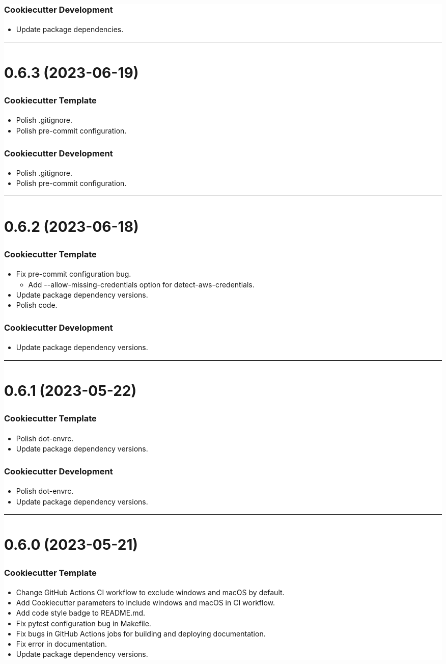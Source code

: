 ### Cookiecutter Development
* Update package dependencies.

-------------------------------------------------------------------------------
0.6.3 (2023-06-19)
==================
### Cookiecutter Template
* Polish .gitignore.
* Polish pre-commit configuration.

### Cookiecutter Development
* Polish .gitignore.
* Polish pre-commit configuration.

-------------------------------------------------------------------------------
0.6.2 (2023-06-18)
==================
### Cookiecutter Template
* Fix pre-commit configuration bug.
  - Add --allow-missing-credentials option for detect-aws-credentials.
* Update package dependency versions.
* Polish code.

### Cookiecutter Development
* Update package dependency versions.

-------------------------------------------------------------------------------
0.6.1 (2023-05-22)
==================
### Cookiecutter Template
* Polish dot-envrc.
* Update package dependency versions.

### Cookiecutter Development
* Polish dot-envrc.
* Update package dependency versions.

-------------------------------------------------------------------------------
0.6.0 (2023-05-21)
==================
### Cookiecutter Template
* Change GitHub Actions CI workflow to exclude windows and macOS by default.
* Add Cookiecutter parameters to include windows and macOS in CI workflow.
* Add code style badge to README.md.
* Fix pytest configuration bug in Makefile.
* Fix bugs in GitHub Actions jobs for building and deploying documentation.
* Fix error in documentation.
* Update package dependency versions.
